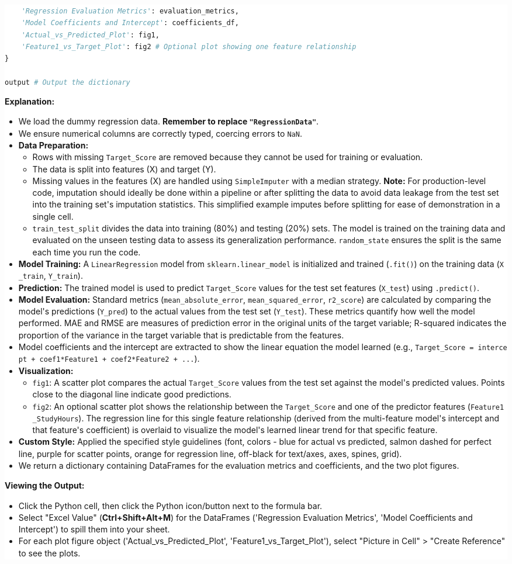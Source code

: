 ```python
    'Regression Evaluation Metrics': evaluation_metrics,
    'Model Coefficients and Intercept': coefficients_df,
    'Actual_vs_Predicted_Plot': fig1,
    'Feature1_vs_Target_Plot': fig2 # Optional plot showing one feature relationship
}

output # Output the dictionary
```

**Explanation:**

*   We load the dummy regression data. **Remember to replace `"RegressionData"`**.
*   We ensure numerical columns are correctly typed, coercing errors to `NaN`.
*   **Data Preparation:**
    *   Rows with missing `Target_Score` are removed because they cannot be used for training or evaluation.
    *   The data is split into features (X) and target (Y).
    *   Missing values in the features (X) are handled using `SimpleImputer` with a median strategy. **Note:** For production-level code, imputation should ideally be done within a pipeline or after splitting the data to avoid data leakage from the test set into the training set's imputation statistics. This simplified example imputes before splitting for ease of demonstration in a single cell.
    *   `train_test_split` divides the data into training (80%) and testing (20%) sets. The model is trained on the training data and evaluated on the unseen testing data to assess its generalization performance. `random_state` ensures the split is the same each time you run the code.
*   **Model Training:** A `LinearRegression` model from `sklearn.linear_model` is initialized and trained (`.fit()`) on the training data (`X_train`, `Y_train`).
*   **Prediction:** The trained model is used to predict `Target_Score` values for the test set features (`X_test`) using `.predict()`.
*   **Model Evaluation:** Standard metrics (`mean_absolute_error`, `mean_squared_error`, `r2_score`) are calculated by comparing the model's predictions (`Y_pred`) to the actual values from the test set (`Y_test`). These metrics quantify how well the model performed. MAE and RMSE are measures of prediction error in the original units of the target variable; R-squared indicates the proportion of the variance in the target variable that is predictable from the features.
*   Model coefficients and the intercept are extracted to show the linear equation the model learned (e.g., `Target_Score = intercept + coef1*Feature1 + coef2*Feature2 + ...`).
*   **Visualization:**
    *   `fig1`: A scatter plot compares the actual `Target_Score` values from the test set against the model's predicted values. Points close to the diagonal line indicate good predictions.
    *   `fig2`: An optional scatter plot shows the relationship between the `Target_Score` and one of the predictor features (`Feature1_StudyHours`). The regression line for this single feature relationship (derived from the multi-feature model's intercept and that feature's coefficient) is overlaid to visualize the model's learned linear trend for that specific feature.
*   **Custom Style:** Applied the specified style guidelines (font, colors - blue for actual vs predicted, salmon dashed for perfect line, purple for scatter points, orange for regression line, off-black for text/axes, axes, spines, grid).
*   We return a dictionary containing DataFrames for the evaluation metrics and coefficients, and the two plot figures.

**Viewing the Output:**

*   Click the Python cell, then click the Python icon/button next to the formula bar.
*   Select "Excel Value" (**Ctrl+Shift+Alt+M**) for the DataFrames ('Regression Evaluation Metrics', 'Model Coefficients and Intercept') to spill them into your sheet.
*   For each plot figure object ('Actual_vs_Predicted_Plot', 'Feature1_vs_Target_Plot'), select "Picture in Cell" > "Create Reference" to see the plots.
